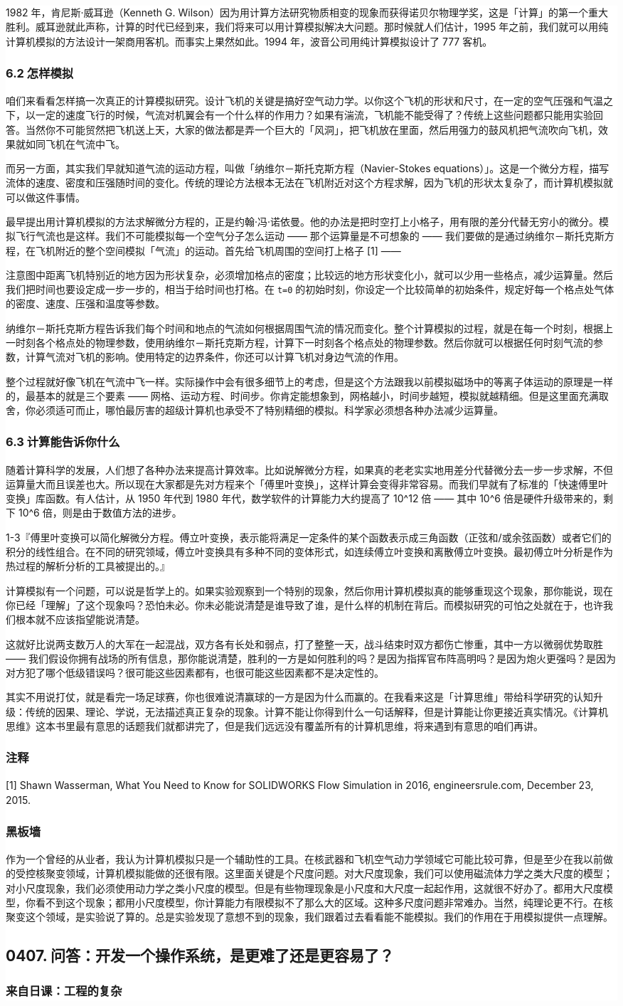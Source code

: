 1982 年，肯尼斯·威耳逊（Kenneth G. Wilson）因为用计算方法研究物质相变的现象而获得诺贝尔物理学奖，这是「计算」的第一个重大胜利。威耳逊就此声称，计算的时代已经到来，我们将来可以用计算模拟解决大问题。那时候就人们估计，1995 年之前，我们就可以用纯计算机模拟的方法设计一架商用客机。而事实上果然如此。1994 年，波音公司用纯计算模拟设计了 777 客机。

### 6.2 怎样模拟

咱们来看看怎样搞一次真正的计算模拟研究。设计飞机的关键是搞好空气动力学。以你这个飞机的形状和尺寸，在一定的空气压强和气温之下，以一定的速度飞行的时候，气流对机翼会有一个什么样的作用力？如果有湍流，飞机能不能受得了？传统上这些问题都只能用实验回答。当然你不可能贸然把飞机送上天，大家的做法都是弄一个巨大的「风洞」，把飞机放在里面，然后用强力的鼓风机把气流吹向飞机，效果就如同飞机在气流中飞。

而另一方面，其实我们早就知道气流的运动方程，叫做「纳维尔－斯托克斯方程（Navier-Stokes equations）」。这是一个微分方程，描写流体的速度、密度和压强随时间的变化。传统的理论方法根本无法在飞机附近对这个方程求解，因为飞机的形状太复杂了，而计算机模拟就可以做这件事情。

最早提出用计算机模拟的方法求解微分方程的，正是约翰·冯·诺依曼。他的办法是把时空打上小格子，用有限的差分代替无穷小的微分。模拟飞行气流也是这样。我们不可能模拟每一个空气分子怎么运动 —— 那个运算量是不可想象的 —— 我们要做的是通过纳维尔－斯托克斯方程，在飞机附近的整个空间模拟「气流」的运动。首先给飞机周围的空间打上格子 [1] —— 

注意图中距离飞机特别近的地方因为形状复杂，必须增加格点的密度；比较远的地方形状变化小，就可以少用一些格点，减少运算量。然后我们把时间也要设定成一步一步的，相当于给时间也打格。在 `t=0` 的初始时刻，你设定一个比较简单的初始条件，规定好每一个格点处气体的密度、速度、压强和温度等参数。

纳维尔－斯托克斯方程告诉我们每个时间和地点的气流如何根据周围气流的情况而变化。整个计算模拟的过程，就是在每一个时刻，根据上一时刻各个格点处的物理参数，使用纳维尔－斯托克斯方程，计算下一时刻各个格点处的物理参数。然后你就可以根据任何时刻气流的参数，计算气流对飞机的影响。使用特定的边界条件，你还可以计算飞机对身边气流的作用。

整个过程就好像飞机在气流中飞一样。实际操作中会有很多细节上的考虑，但是这个方法跟我以前模拟磁场中的等离子体运动的原理是一样的，最基本的就是三个要素 —— 网格、运动方程、时间步。你肯定能想象到，网格越小，时间步越短，模拟就越精细。但是这里面充满取舍，你必须适可而止，哪怕最厉害的超级计算机也承受不了特别精细的模拟。科学家必须想各种办法减少运算量。

### 6.3 计算能告诉你什么

随着计算科学的发展，人们想了各种办法来提高计算效率。比如说解微分方程，如果真的老老实实地用差分代替微分去一步一步求解，不但运算量大而且误差也大。所以现在大家都是先对方程来个「傅里叶变换」，这样计算会变得非常容易。而我们早就有了标准的「快速傅里叶变换」库函数。有人估计，从 1950 年代到 1980 年代，数学软件的计算能力大约提高了 10^12 倍 —— 其中 10^6 倍是硬件升级带来的，剩下 10^6 倍，则是由于数值方法的进步。

1-3『傅里叶变换可以简化解微分方程。傅立叶变换，表示能将满足一定条件的某个函数表示成三角函数（正弦和/或余弦函数）或者它们的积分的线性组合。在不同的研究领域，傅立叶变换具有多种不同的变体形式，如连续傅立叶变换和离散傅立叶变换。最初傅立叶分析是作为热过程的解析分析的工具被提出的。』

计算模拟有一个问题，可以说是哲学上的。如果实验观察到一个特别的现象，然后你用计算机模拟真的能够重现这个现象，那你能说，现在你已经「理解」了这个现象吗？恐怕未必。你未必能说清楚是谁导致了谁，是什么样的机制在背后。而模拟研究的可怕之处就在于，也许我们根本就不应该指望能说清楚。

这就好比说两支数万人的大军在一起混战，双方各有长处和弱点，打了整整一天，战斗结束时双方都伤亡惨重，其中一方以微弱优势取胜 —— 我们假设你拥有战场的所有信息，那你能说清楚，胜利的一方是如何胜利的吗？是因为指挥官布阵高明吗？是因为炮火更强吗？是因为对方犯了哪个低级错误吗？很可能这些因素都有，也很可能这些因素都不是决定性的。

其实不用说打仗，就是看完一场足球赛，你也很难说清赢球的一方是因为什么而赢的。在我看来这是「计算思维」带给科学研究的认知升级：传统的因果、理论、学说，无法描述真正复杂的现象。计算不能让你得到什么一句话解释，但是计算能让你更接近真实情况。《计算机思维》这本书里最有意思的话题我们就都讲完了，但是我们远远没有覆盖所有的计算机思维，将来遇到有意思的咱们再讲。

### 注释

[1] Shawn Wasserman, What You Need to Know for SOLIDWORKS Flow Simulation in 2016, engineersrule.com, December 23, 2015.

### 黑板墙

作为一个曾经的从业者，我认为计算机模拟只是一个辅助性的工具。在核武器和飞机空气动力学领域它可能比较可靠，但是至少在我以前做的受控核聚变领域，计算机模拟能做的还很有限。这里面关键是个尺度问题。对大尺度现象，我们可以使用磁流体力学之类大尺度的模型；对小尺度现象，我们必须使用动力学之类小尺度的模型。但是有些物理现象是小尺度和大尺度一起起作用，这就很不好办了。都用大尺度模型，你看不到这个现象；都用小尺度模型，你计算能力有限模拟不了那么大的区域。这种多尺度问题非常难办。当然，纯理论更不行。在核聚变这个领域，是实验说了算的。总是实验发现了意想不到的现象，我们跟着过去看看能不能模拟。我们的作用在于用模拟提供一点理解。

## 0407. 问答：开发一个操作系统，是更难了还是更容易了？

### 来自日课：工程的复杂
